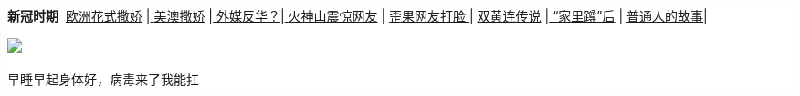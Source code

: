 **新冠时期**  [欧洲花式撒娇](http://mp.weixin.qq.com/s?__biz=MjM5OTcxNjA3Mw==&mid=2247485659&idx=1&sn=9d65ee6716a34166f819569b25bed9fe&chksm=a7367d5d9041f44b13045eab4aa9d375f6bbeab78689062676f0d49a519ca5696d3329f94cdf&scene=21#wechat_redirect) |[ ](http://mp.weixin.qq.com/s?__biz=MjM5OTcxNjA3Mw==&mid=2247485572&idx=1&sn=86ff2ce0552d0f984389b2dfd6ad50b3&chksm=a7367d029041f414d9cb574c04b44d2eaa6ad75a837255aef93cb0cb3ab85a429b0091ff71d7&scene=21#wechat_redirect)[美澳撒娇](http://mp.weixin.qq.com/s?__biz=MjM5OTcxNjA3Mw==&mid=2247485761&idx=1&sn=8891f6baa5cd81be9772ad8f4e2219d3&chksm=a7367cc79041f5d176968704afd0d3a52380c5673f5d3ff4bc24c9576dc839eb7dc41dafdf33&scene=21#wechat_redirect) |[ ](http://mp.weixin.qq.com/s?__biz=MjM5OTcxNjA3Mw==&mid=2247485572&idx=1&sn=86ff2ce0552d0f984389b2dfd6ad50b3&chksm=a7367d029041f414d9cb574c04b44d2eaa6ad75a837255aef93cb0cb3ab85a429b0091ff71d7&scene=21#wechat_redirect)[外媒反华？](http://mp.weixin.qq.com/s?__biz=MjM5OTcxNjA3Mw==&mid=2247485739&idx=1&sn=a85888200b9962fd66be24cf0781f3b8&chksm=a7367cad9041f5bbda515e8180eb0a9ac41ad29290e8a7491bcf5ba0fc27c7e2fd37ca31d910&scene=21#wechat_redirect)|[ ](http://mp.weixin.qq.com/s?__biz=MjM5OTcxNjA3Mw==&mid=2247485572&idx=1&sn=86ff2ce0552d0f984389b2dfd6ad50b3&chksm=a7367d029041f414d9cb574c04b44d2eaa6ad75a837255aef93cb0cb3ab85a429b0091ff71d7&scene=21#wechat_redirect)[火神山震惊网友](http://mp.weixin.qq.com/s?__biz=MjM5OTcxNjA3Mw==&mid=2247485523&idx=1&sn=bd98550246ad072f2302baeb13a7c574&chksm=a7367dd59041f4c386e27d7b7b1a27a87fe37e28e2ffec8feefc30f193e1c0f349940c0d1fb6&scene=21#wechat_redirect) | [歪果网友打脸 ](http://mp.weixin.qq.com/s?__biz=MjM5OTcxNjA3Mw==&mid=2247485694&idx=1&sn=40e405d9be181552bb7a66573698c940&chksm=a7367d789041f46e79535130ae0d5e5287c4343fe2859b41cc0698f1b402a193b86d0eac1cc3&scene=21#wechat_redirect)| [双黄连传说](http://mp.weixin.qq.com/s?__biz=MjM5OTcxNjA3Mw==&mid=2247485585&idx=1&sn=5687f1edba6d0050209d255389e5ee23&chksm=a7367d179041f401f9aeab79d2db8416c6594a59e6cd876b3477f4ebc6312049e312668e0777&scene=21#wechat_redirect) |[ “家里蹲”后](http://mp.weixin.qq.com/s?__biz=MjM5OTcxNjA3Mw==&mid=2247485572&idx=1&sn=86ff2ce0552d0f984389b2dfd6ad50b3&chksm=a7367d029041f414d9cb574c04b44d2eaa6ad75a837255aef93cb0cb3ab85a429b0091ff71d7&scene=21#wechat_redirect) | [普通人的故事](http://mp.weixin.qq.com/s?__biz=MjM5OTcxNjA3Mw==&mid=2247485613&idx=1&sn=1e85bc1374d453847d96bb26e4fa1ee2&chksm=a7367d2b9041f43d147927a6445587f85b42850a67abfe77965c1221b488e802771217bf68b7&scene=21#wechat_redirect)| 

![](https://images.weserv.nl/?url=https%3A//mmbiz.qpic.cn/mmbiz_png/7QRTvkK2qC6hzicPF91rs9ItM18PtNACZC9d2iaU2HnFrgwg1ibIUXSzMpOYK3w9icBdywvBkk95Ccvwrn9UMIjp9g/640%3Fwx_fmt%3Dpng)

早睡早起身体好，病毒来了我能扛

